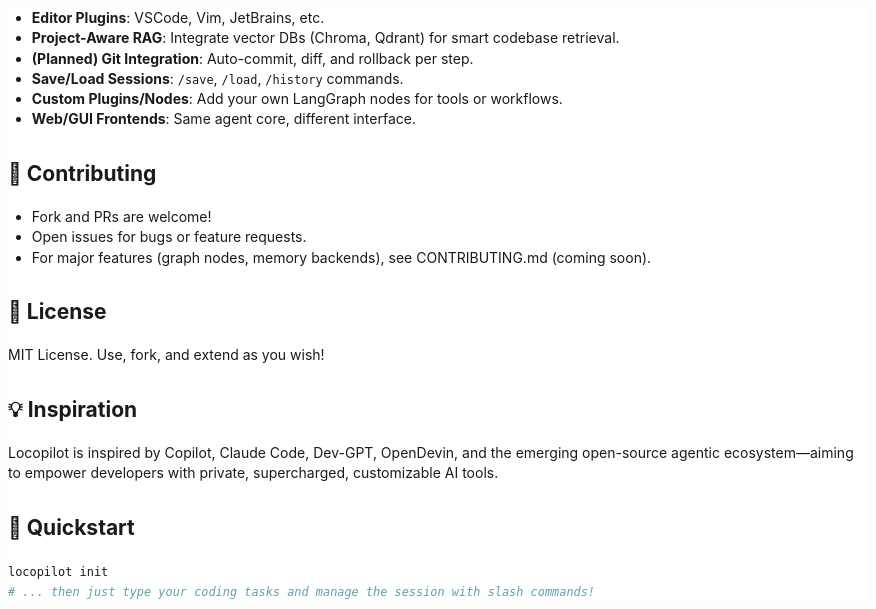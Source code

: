 - **Editor Plugins**: VSCode, Vim, JetBrains, etc.
- **Project-Aware RAG**: Integrate vector DBs (Chroma, Qdrant) for smart codebase retrieval.
- **(Planned) Git Integration**: Auto-commit, diff, and rollback per step.
- **Save/Load Sessions**: `/save`, `/load`, `/history` commands.
- **Custom Plugins/Nodes**: Add your own LangGraph nodes for tools or workflows.
- **Web/GUI Frontends**: Same agent core, different interface.

## 🤝 Contributing

- Fork and PRs are welcome!
- Open issues for bugs or feature requests.
- For major features (graph nodes, memory backends), see CONTRIBUTING.md (coming soon).

## 📝 License

MIT License. Use, fork, and extend as you wish!

## 💡 Inspiration

Locopilot is inspired by Copilot, Claude Code, Dev-GPT, OpenDevin, and the emerging open-source agentic ecosystem—aiming to empower developers with private, supercharged, customizable AI tools.

## 🚦 Quickstart

```bash
locopilot init
# ... then just type your coding tasks and manage the session with slash commands!
```